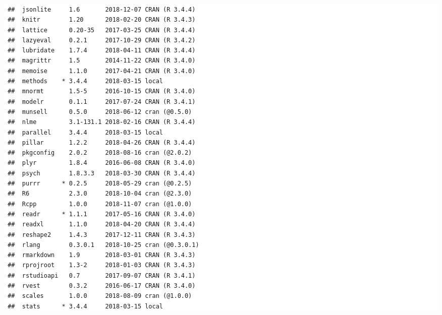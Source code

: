      ##  jsonlite     1.6       2018-12-07 CRAN (R 3.4.4)
     ##  knitr        1.20      2018-02-20 CRAN (R 3.4.3)
     ##  lattice      0.20-35   2017-03-25 CRAN (R 3.4.4)
     ##  lazyeval     0.2.1     2017-10-29 CRAN (R 3.4.2)
     ##  lubridate    1.7.4     2018-04-11 CRAN (R 3.4.4)
     ##  magrittr     1.5       2014-11-22 CRAN (R 3.4.0)
     ##  memoise      1.1.0     2017-04-21 CRAN (R 3.4.0)
     ##  methods    * 3.4.4     2018-03-15 local
     ##  mnormt       1.5-5     2016-10-15 CRAN (R 3.4.0)
     ##  modelr       0.1.1     2017-07-24 CRAN (R 3.4.1)
     ##  munsell      0.5.0     2018-06-12 cran (@0.5.0)
     ##  nlme         3.1-131.1 2018-02-16 CRAN (R 3.4.4)
     ##  parallel     3.4.4     2018-03-15 local
     ##  pillar       1.2.2     2018-04-26 CRAN (R 3.4.4)
     ##  pkgconfig    2.0.2     2018-08-16 cran (@2.0.2)
     ##  plyr         1.8.4     2016-06-08 CRAN (R 3.4.0)
     ##  psych        1.8.3.3   2018-03-30 CRAN (R 3.4.4)
     ##  purrr      * 0.2.5     2018-05-29 cran (@0.2.5)
     ##  R6           2.3.0     2018-10-04 cran (@2.3.0)
     ##  Rcpp         1.0.0     2018-11-07 cran (@1.0.0)
     ##  readr      * 1.1.1     2017-05-16 CRAN (R 3.4.0)
     ##  readxl       1.1.0     2018-04-20 CRAN (R 3.4.4)
     ##  reshape2     1.4.3     2017-12-11 CRAN (R 3.4.3)
     ##  rlang        0.3.0.1   2018-10-25 cran (@0.3.0.1)
     ##  rmarkdown    1.9       2018-03-01 CRAN (R 3.4.3)
     ##  rprojroot    1.3-2     2018-01-03 CRAN (R 3.4.3)
     ##  rstudioapi   0.7       2017-09-07 CRAN (R 3.4.1)
     ##  rvest        0.3.2     2016-06-17 CRAN (R 3.4.0)
     ##  scales       1.0.0     2018-08-09 cran (@1.0.0)
     ##  stats      * 3.4.4     2018-03-15 local
